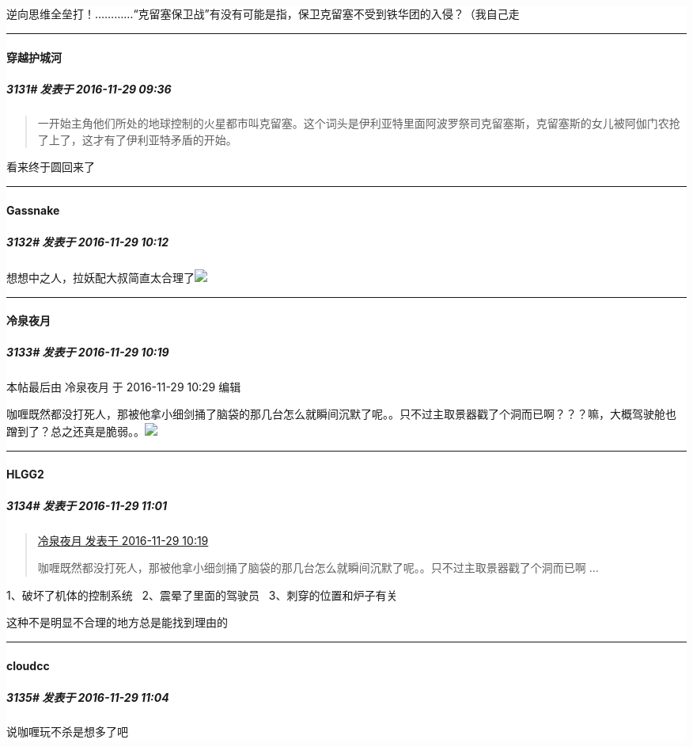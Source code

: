 
逆向思维全垒打！…………“克留塞保卫战”有没有可能是指，保卫克留塞不受到铁华团的入侵？（我自己走


-----

####  穿越护城河  
##### 3131#       发表于 2016-11-29 09:36


<blockquote>一开始主角他们所处的地球控制的火星都市叫克留塞。这个词头是伊利亚特里面阿波罗祭司克留塞斯，克留塞斯的女儿被阿伽门农抢了上了，这才有了伊利亚特矛盾的开始。</blockquote>

看来终于圆回来了


-----

####  Gassnake  
##### 3132#       发表于 2016-11-29 10:12


想想中之人，拉妖配大叔简直太合理了<img src="https://static.saraba1st.com/image/smiley/face/91.gif" referrerpolicy="no-referrer">


-----

####  冷泉夜月  
##### 3133#       发表于 2016-11-29 10:19


 本帖最后由 冷泉夜月 于 2016-11-29 10:29 编辑 

咖喱既然都没打死人，那被他拿小细剑捅了脑袋的那几台怎么就瞬间沉默了呢。。只不过主取景器戳了个洞而已啊？？？嘛，大概驾驶舱也蹭到了？总之还真是脆弱。。<img src="https://static.saraba1st.com/image/smiley/face/191.gif" referrerpolicy="no-referrer">


-----

####  HLGG2  
##### 3134#       发表于 2016-11-29 11:01


<blockquote><a href="httphttps://bbs.saraba1st.com/2b/forum.php?mod=redirect&amp;goto=findpost&amp;pid=34321515&amp;ptid=1336845" target="_blank">冷泉夜月 发表于 2016-11-29 10:19</a>

咖喱既然都没打死人，那被他拿小细剑捅了脑袋的那几台怎么就瞬间沉默了呢。。只不过主取景器戳了个洞而已啊 ...</blockquote>
1、破坏了机体的控制系统   2、震晕了里面的驾驶员   3、刺穿的位置和炉子有关


这种不是明显不合理的地方总是能找到理由的


-----

####  cloudcc  
##### 3135#       发表于 2016-11-29 11:04


说咖喱玩不杀是想多了吧
